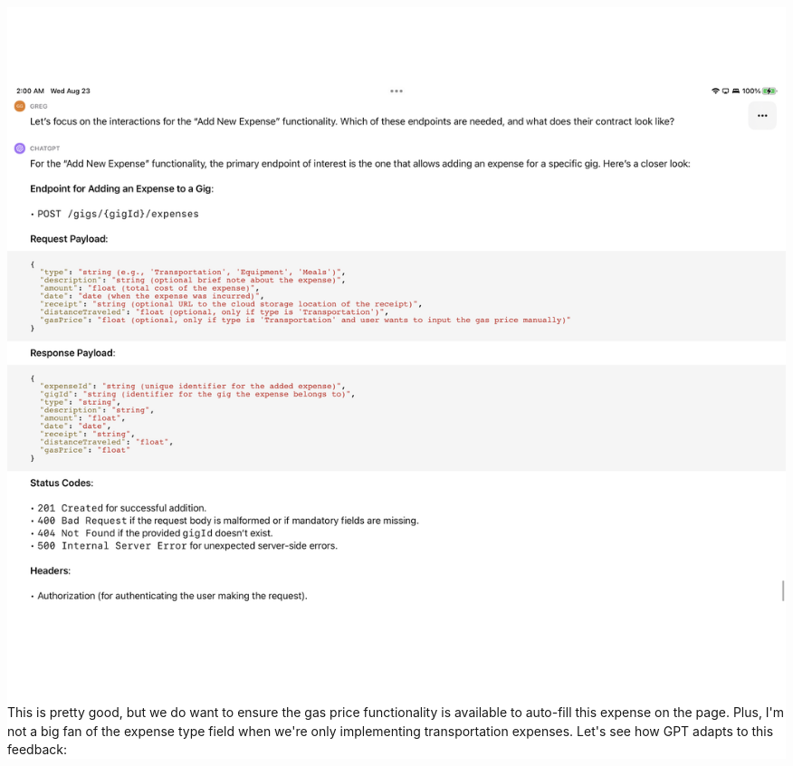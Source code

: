 <img height="750px" src="./photos/AddNewExpenseFunctionality.jpeg">

This is pretty good, but we do want to ensure the gas price functionality is available to auto-fill this expense on the page. Plus, I'm not a big fan of the expense type field when we're only implementing transportation expenses. Let's see how GPT adapts to this feedback:
